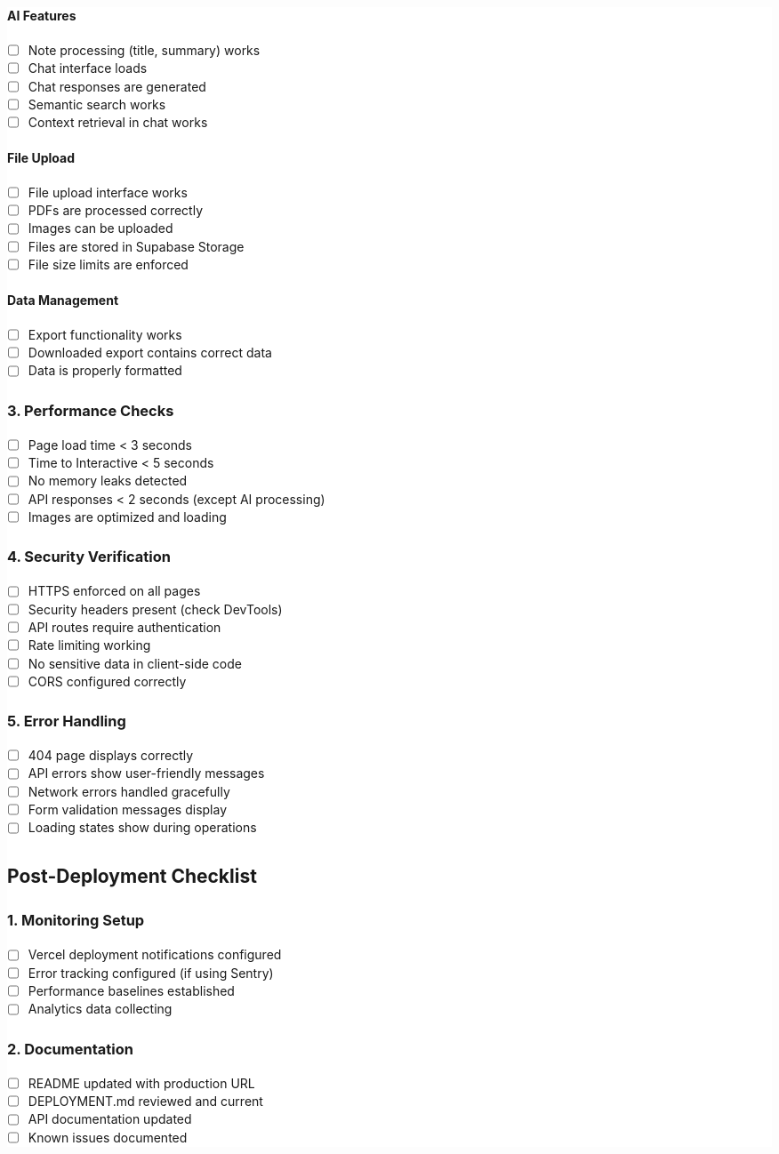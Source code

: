 #### AI Features
- [ ] Note processing (title, summary) works
- [ ] Chat interface loads
- [ ] Chat responses are generated
- [ ] Semantic search works
- [ ] Context retrieval in chat works

#### File Upload
- [ ] File upload interface works
- [ ] PDFs are processed correctly
- [ ] Images can be uploaded
- [ ] Files are stored in Supabase Storage
- [ ] File size limits are enforced

#### Data Management
- [ ] Export functionality works
- [ ] Downloaded export contains correct data
- [ ] Data is properly formatted

### 3. Performance Checks
- [ ] Page load time < 3 seconds
- [ ] Time to Interactive < 5 seconds
- [ ] No memory leaks detected
- [ ] API responses < 2 seconds (except AI processing)
- [ ] Images are optimized and loading

### 4. Security Verification
- [ ] HTTPS enforced on all pages
- [ ] Security headers present (check DevTools)
- [ ] API routes require authentication
- [ ] Rate limiting working
- [ ] No sensitive data in client-side code
- [ ] CORS configured correctly

### 5. Error Handling
- [ ] 404 page displays correctly
- [ ] API errors show user-friendly messages
- [ ] Network errors handled gracefully
- [ ] Form validation messages display
- [ ] Loading states show during operations

## Post-Deployment Checklist

### 1. Monitoring Setup
- [ ] Vercel deployment notifications configured
- [ ] Error tracking configured (if using Sentry)
- [ ] Performance baselines established
- [ ] Analytics data collecting

### 2. Documentation
- [ ] README updated with production URL
- [ ] DEPLOYMENT.md reviewed and current
- [ ] API documentation updated
- [ ] Known issues documented

